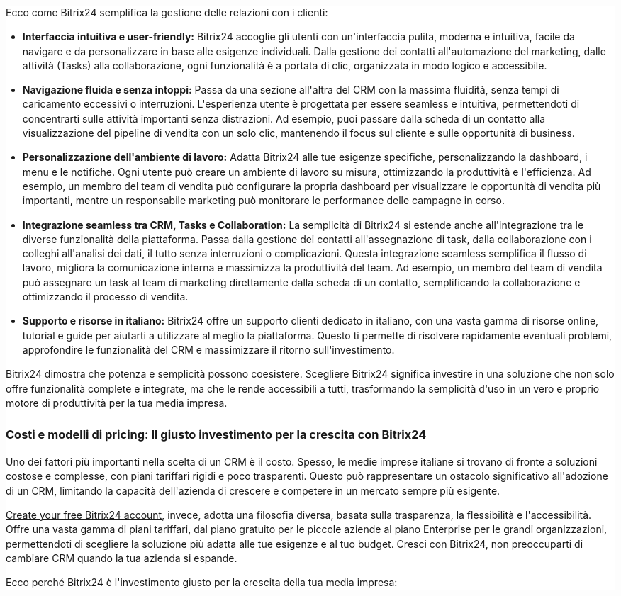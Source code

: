 Ecco come Bitrix24 semplifica la gestione delle relazioni con i clienti:

* **Interfaccia intuitiva e user-friendly:**  Bitrix24 accoglie gli utenti con un'interfaccia pulita,  moderna e intuitiva,  facile da navigare e da personalizzare in base alle esigenze individuali.  Dalla gestione dei contatti all'automazione del marketing,  dalle attività (Tasks) alla collaborazione,  ogni funzionalità è a portata di clic,  organizzata in modo logico e accessibile.

* **Navigazione fluida e senza intoppi:**  Passa da una sezione all'altra del CRM con la massima fluidità,  senza tempi di caricamento eccessivi o interruzioni.  L'esperienza utente è progettata per essere seamless e intuitiva,  permettendoti di concentrarti sulle attività importanti senza distrazioni.  Ad esempio, puoi passare dalla scheda di un contatto alla visualizzazione del pipeline di vendita con un solo clic,  mantenendo il focus sul cliente e sulle opportunità di business.

* **Personalizzazione dell'ambiente di lavoro:**  Adatta Bitrix24 alle tue esigenze specifiche,  personalizzando la dashboard,  i menu e le notifiche.  Ogni utente può creare un ambiente di lavoro su misura,  ottimizzando la produttività e l'efficienza.  Ad esempio,  un membro del team di vendita può configurare la propria dashboard per visualizzare le opportunità di vendita più importanti,  mentre un responsabile marketing può monitorare le performance delle campagne in corso.

* **Integrazione seamless tra CRM, Tasks e Collaboration:**  La semplicità di Bitrix24 si estende anche all'integrazione tra le diverse funzionalità della piattaforma.  Passa dalla gestione dei contatti all'assegnazione di task,  dalla collaborazione con i colleghi all'analisi dei dati,  il tutto senza interruzioni o complicazioni.  Questa integrazione seamless semplifica il flusso di lavoro,  migliora la comunicazione interna e massimizza la produttività del team.  Ad esempio,  un membro del team di vendita può assegnare un task al team di marketing direttamente dalla scheda di un contatto,  semplificando la collaborazione e ottimizzando il processo di vendita.

* **Supporto e risorse in italiano:**  Bitrix24 offre un supporto clienti dedicato in italiano,  con una vasta gamma di risorse online,  tutorial e guide per aiutarti a utilizzare al meglio la piattaforma.  Questo ti permette di risolvere rapidamente eventuali problemi,  approfondire le funzionalità del CRM e massimizzare il ritorno sull'investimento.

Bitrix24 dimostra che potenza e semplicità possono coesistere.  Scegliere Bitrix24 significa investire in una soluzione che non solo offre funzionalità complete e integrate,  ma che le rende accessibili a tutti,  trasformando la semplicità d'uso in un vero e proprio motore di produttività per la tua media impresa.

### Costi e modelli di pricing:  Il giusto investimento per la crescita con Bitrix24

Uno dei fattori più importanti nella scelta di un CRM è il costo.  Spesso, le medie imprese italiane si trovano di fronte a soluzioni costose e complesse, con piani tariffari rigidi e poco trasparenti.  Questo può rappresentare un ostacolo significativo all'adozione di un CRM,  limitando la capacità dell'azienda di crescere e competere in un mercato sempre più esigente.

<a href="https://www.bitrix24.com/create.php?p=25482205&p1=4.ScegliereunCRMperlemedieimprese%3Acosaconsiderareinfasedicrescita%3F" rel="noindex nofollow">Create your free Bitrix24 account</a>, invece,  adotta una filosofia diversa,  basata sulla trasparenza,  la flessibilità e l'accessibilità.  Offre una vasta gamma di piani tariffari,  dal piano gratuito per le piccole aziende al piano Enterprise per le grandi organizzazioni,  permettendoti di scegliere la soluzione più adatta alle tue esigenze e al tuo budget.  Cresci con Bitrix24,  non preoccuparti di cambiare CRM quando la tua azienda si espande.

Ecco perché Bitrix24 è l'investimento giusto per la crescita della tua media impresa:

